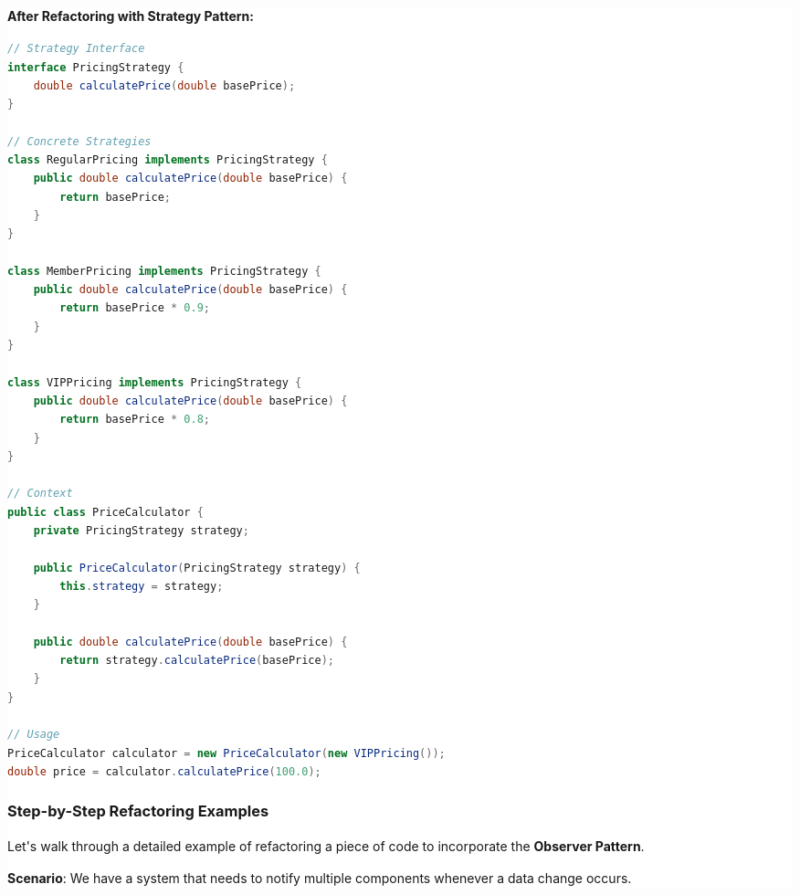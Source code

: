**After Refactoring with Strategy Pattern:**

```java
// Strategy Interface
interface PricingStrategy {
    double calculatePrice(double basePrice);
}

// Concrete Strategies
class RegularPricing implements PricingStrategy {
    public double calculatePrice(double basePrice) {
        return basePrice;
    }
}

class MemberPricing implements PricingStrategy {
    public double calculatePrice(double basePrice) {
        return basePrice * 0.9;
    }
}

class VIPPricing implements PricingStrategy {
    public double calculatePrice(double basePrice) {
        return basePrice * 0.8;
    }
}

// Context
public class PriceCalculator {
    private PricingStrategy strategy;

    public PriceCalculator(PricingStrategy strategy) {
        this.strategy = strategy;
    }

    public double calculatePrice(double basePrice) {
        return strategy.calculatePrice(basePrice);
    }
}

// Usage
PriceCalculator calculator = new PriceCalculator(new VIPPricing());
double price = calculator.calculatePrice(100.0);
```

### Step-by-Step Refactoring Examples

Let's walk through a detailed example of refactoring a piece of code to incorporate the **Observer Pattern**.

**Scenario**: We have a system that needs to notify multiple components whenever a data change occurs.
